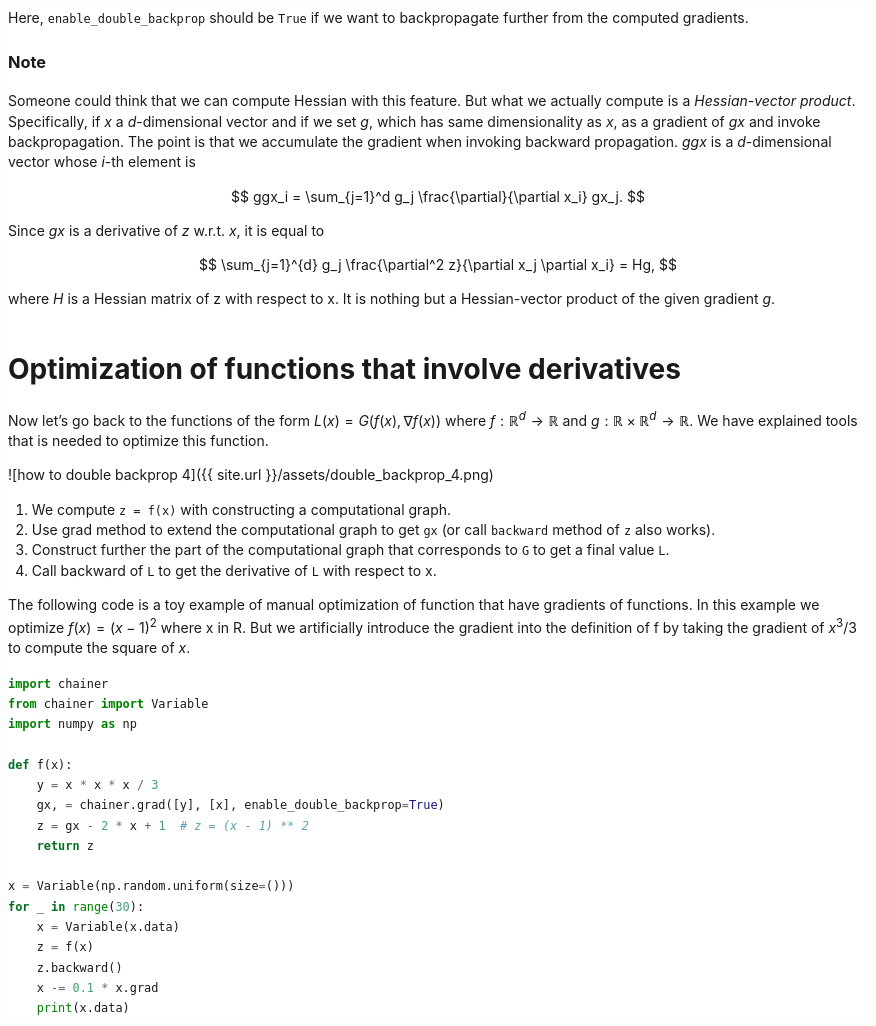 Here, `enable_double_backprop` should be `True` if we want to backpropagate further from the computed gradients.


### Note
Someone could think that we can compute Hessian with this feature. But what we actually compute is a *Hessian-vector product*. Specifically, if $x$ a $d$-dimensional vector and if we set $g$, which has same dimensionality as $x$, as a gradient of $gx$ and invoke backpropagation. The point is that we accumulate the gradient when invoking backward propagation. $ggx$ is a $d$-dimensional vector whose $i$-th element is

$$
ggx_i = \sum_{j=1}^d g_j \frac{\partial}{\partial x_i} gx_j.
$$ 

Since $gx$ is a derivative of $z$ w.r.t. $x$, it is equal to

$$ 
\sum_{j=1}^{d} g_j \frac{\partial^2 z}{\partial x_j \partial x_i} = Hg,
$$

where $H$ is a Hessian matrix of z with respect to x. It is nothing but a Hessian-vector product of the given gradient $g$.


# Optimization of functions that involve derivatives

Now let’s go back to the functions of the form $L(x) = G(f(x), ∇f(x))$ where $f:\mathbb{R}^d \to \mathbb{R}$ and $g: \mathbb{R} \times \mathbb{R}^d\to \mathbb{R}$. We have explained tools that is needed to optimize this function.

![how to double backprop 4]({{ site.url }}/assets/double_backprop_4.png)


1. We compute `z = f(x)` with constructing a computational graph.
2. Use grad method to extend the computational graph to get `gx` (or call `backward` method of `z` also works).
3. Construct further the part of the computational graph that corresponds to `G` to get a final value `L`.
4. Call backward of `L` to get the derivative of `L` with respect to x.

The following code is a toy example of manual optimization of function that have gradients of functions. In this example we optimize $f(x) = (x - 1)^2$ where x in R. But we artificially introduce the gradient into the definition of f by taking the gradient of $x^3 / 3$ to compute the square of $x$.

```python
import chainer
from chainer import Variable
import numpy as np

def f(x):
    y = x * x * x / 3
    gx, = chainer.grad([y], [x], enable_double_backprop=True)
    z = gx - 2 * x + 1  # z = (x - 1) ** 2
    return z

x = Variable(np.random.uniform(size=()))
for _ in range(30):
    x = Variable(x.data)
    z = f(x)
    z.backward()
    x -= 0.1 * x.grad
    print(x.data)
```
